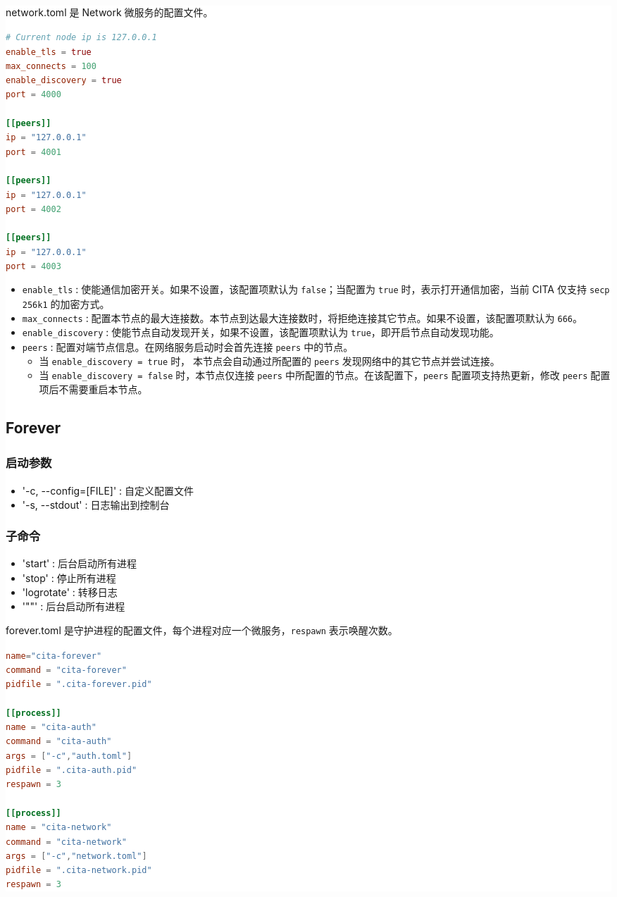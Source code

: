 network.toml 是 Network 微服务的配置文件。

```toml
# Current node ip is 127.0.0.1
enable_tls = true
max_connects = 100
enable_discovery = true       
port = 4000

[[peers]]
ip = "127.0.0.1"
port = 4001

[[peers]]
ip = "127.0.0.1"
port = 4002

[[peers]]
ip = "127.0.0.1"
port = 4003
```

* `enable_tls` : 使能通信加密开关。如果不设置，该配置项默认为 `false`；当配置为 `true` 时，表示打开通信加密，当前 CITA 仅支持 `secp256k1` 的加密方式。
* `max_connects` : 配置本节点的最大连接数。本节点到达最大连接数时，将拒绝连接其它节点。如果不设置，该配置项默认为 `666`。
* `enable_discovery` : 使能节点自动发现开关，如果不设置，该配置项默认为 `true`，即开启节点自动发现功能。
* `peers` : 配置对端节点信息。在网络服务启动时会首先连接 `peers` 中的节点。
    - 当 `enable_discovery = true` 时， 本节点会自动通过所配置的 `peers` 发现网络中的其它节点并尝试连接。
    - 当 `enable_discovery = false` 时，本节点仅连接 `peers` 中所配置的节点。在该配置下，`peers` 配置项支持热更新，修改 `peers` 配置项后不需要重启本节点。

## Forever

### 启动参数

* '-c, --config=[FILE]' : 自定义配置文件
* '-s, --stdout' : 日志输出到控制台

### 子命令

* 'start' : 后台启动所有进程
* 'stop' : 停止所有进程
* 'logrotate' : 转移日志
* '""' : 后台启动所有进程

forever.toml 是守护进程的配置文件，每个进程对应一个微服务，`respawn` 表示唤醒次数。

```toml
name="cita-forever"
command = "cita-forever"
pidfile = ".cita-forever.pid"

[[process]]
name = "cita-auth"
command = "cita-auth"
args = ["-c","auth.toml"]
pidfile = ".cita-auth.pid"
respawn = 3

[[process]]
name = "cita-network"
command = "cita-network"
args = ["-c","network.toml"]
pidfile = ".cita-network.pid"
respawn = 3

```